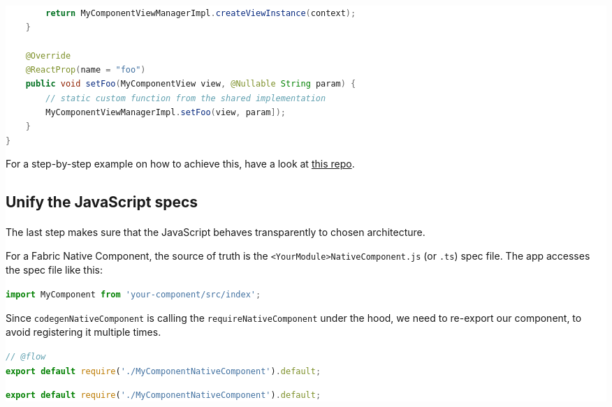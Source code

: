 ```java title="Fabric Component using the ViewManagerImpl"
        return MyComponentViewManagerImpl.createViewInstance(context);
    }

    @Override
    @ReactProp(name = "foo")
    public void setFoo(MyComponentView view, @Nullable String param) {
        // static custom function from the shared implementation
        MyComponentViewManagerImpl.setFoo(view, param]);
    }
}
```

For a step-by-step example on how to achieve this, have a look at [this repo](https://github.com/react-native-community/RNNewArchitectureLibraries/tree/feat/back-fabric-comp).

## Unify the JavaScript specs

<BetaTS />

The last step makes sure that the JavaScript behaves transparently to chosen architecture.

For a Fabric Native Component, the source of truth is the `<YourModule>NativeComponent.js` (or `.ts`) spec file. The app accesses the spec file like this:

```ts
import MyComponent from 'your-component/src/index';
```

Since `codegenNativeComponent` is calling the `requireNativeComponent` under the hood, we need to re-export our component, to avoid registering it multiple times.

<Tabs groupId="fabric-component-backward-compatibility"
      defaultValue={constants.defaultFabricComponentSpecLanguage}
      values={constants.fabricComponentSpecLanguages}>
<TabItem value="Flow">

```ts
// @flow
export default require('./MyComponentNativeComponent').default;
```

</TabItem>
<TabItem value="TypeScript">

```ts
export default require('./MyComponentNativeComponent').default;
```

</TabItem>
</Tabs>
